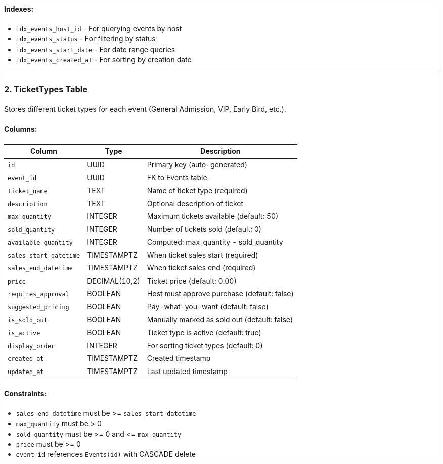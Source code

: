 #### Indexes:
- `idx_events_host_id` - For querying events by host
- `idx_events_status` - For filtering by status
- `idx_events_start_date` - For date range queries
- `idx_events_created_at` - For sorting by creation date

---

### 2. **TicketTypes Table**

Stores different ticket types for each event (General Admission, VIP, Early Bird, etc.).

#### Columns:

| Column | Type | Description |
|--------|------|-------------|
| `id` | UUID | Primary key (auto-generated) |
| `event_id` | UUID | FK to Events table |
| `ticket_name` | TEXT | Name of ticket type (required) |
| `description` | TEXT | Optional description of ticket |
| `max_quantity` | INTEGER | Maximum tickets available (default: 50) |
| `sold_quantity` | INTEGER | Number of tickets sold (default: 0) |
| `available_quantity` | INTEGER | Computed: max_quantity - sold_quantity |
| `sales_start_datetime` | TIMESTAMPTZ | When ticket sales start (required) |
| `sales_end_datetime` | TIMESTAMPTZ | When ticket sales end (required) |
| `price` | DECIMAL(10,2) | Ticket price (default: 0.00) |
| `requires_approval` | BOOLEAN | Host must approve purchase (default: false) |
| `suggested_pricing` | BOOLEAN | Pay-what-you-want (default: false) |
| `is_sold_out` | BOOLEAN | Manually marked as sold out (default: false) |
| `is_active` | BOOLEAN | Ticket type is active (default: true) |
| `display_order` | INTEGER | For sorting ticket types (default: 0) |
| `created_at` | TIMESTAMPTZ | Created timestamp |
| `updated_at` | TIMESTAMPTZ | Last updated timestamp |

#### Constraints:
- `sales_end_datetime` must be >= `sales_start_datetime`
- `max_quantity` must be > 0
- `sold_quantity` must be >= 0 and <= `max_quantity`
- `price` must be >= 0
- `event_id` references `Events(id)` with CASCADE delete
